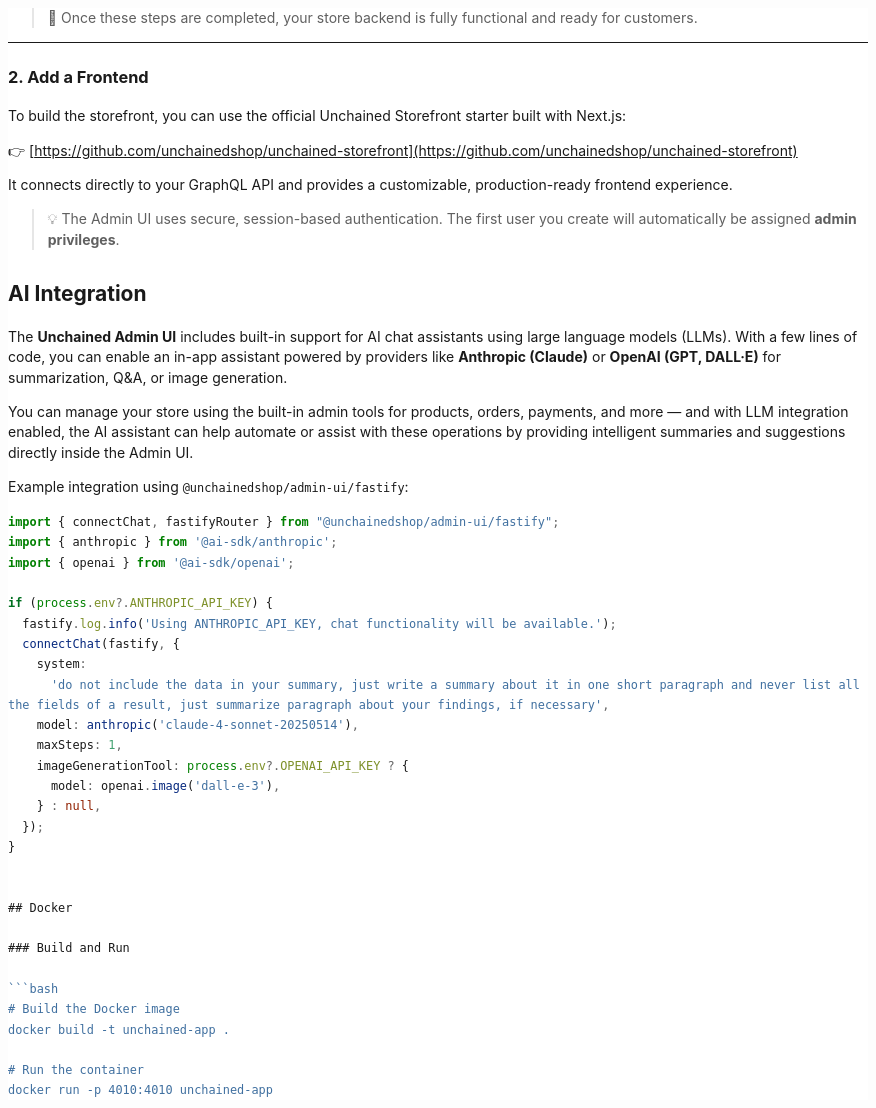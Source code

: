 > 🎉 Once these steps are completed, your store backend is fully functional and ready for customers.

---

### 2. Add a Frontend

To build the storefront, you can use the official Unchained Storefront starter built with Next.js:

👉 [https://github.com/unchainedshop/unchained-storefront](https://github.com/unchainedshop/unchained-storefront)

It connects directly to your GraphQL API and provides a customizable, production-ready frontend experience.

> 💡 The Admin UI uses secure, session-based authentication. The first user you create will automatically be assigned **admin privileges**.

## AI Integration

The **Unchained Admin UI** includes built-in support for AI chat assistants using large language models (LLMs). With a few lines of code, you can enable an in-app assistant powered by providers like **Anthropic (Claude)** or **OpenAI (GPT, DALL·E)** for summarization, Q&A, or image generation.

You can manage your store using the built-in admin tools for products, orders, payments, and more — and with LLM integration enabled, the AI assistant can help automate or assist with these operations by providing intelligent summaries and suggestions directly inside the Admin UI.

Example integration using `@unchainedshop/admin-ui/fastify`:

```ts
import { connectChat, fastifyRouter } from "@unchainedshop/admin-ui/fastify";
import { anthropic } from '@ai-sdk/anthropic';
import { openai } from '@ai-sdk/openai';

if (process.env?.ANTHROPIC_API_KEY) {
  fastify.log.info('Using ANTHROPIC_API_KEY, chat functionality will be available.');
  connectChat(fastify, {
    system:
      'do not include the data in your summary, just write a summary about it in one short paragraph and never list all the fields of a result, just summarize paragraph about your findings, if necessary',
    model: anthropic('claude-4-sonnet-20250514'),
    maxSteps: 1,
    imageGenerationTool: process.env?.OPENAI_API_KEY ? {
      model: openai.image('dall-e-3'),
    } : null,
  });
}


## Docker

### Build and Run

```bash
# Build the Docker image
docker build -t unchained-app .

# Run the container
docker run -p 4010:4010 unchained-app
```
